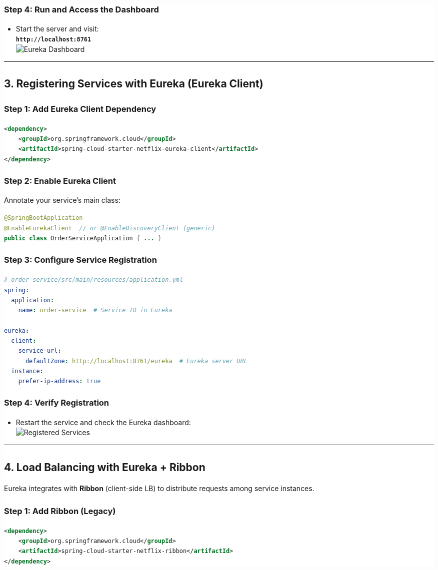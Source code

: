 ### **Step 4: Run and Access the Dashboard**  
- Start the server and visit:  
  **`http://localhost:8761`**  
  ![Eureka Dashboard](https://miro.medium.com/v2/resize:fit:1400/1*_6MfwckxNfQTz6-Lh7Kv4A.png)

---

## **3. Registering Services with Eureka (Eureka Client)**  
### **Step 1: Add Eureka Client Dependency**  
```xml
<dependency>
    <groupId>org.springframework.cloud</groupId>
    <artifactId>spring-cloud-starter-netflix-eureka-client</artifactId>
</dependency>
```

### **Step 2: Enable Eureka Client**  
Annotate your service’s main class:  
```java
@SpringBootApplication
@EnableEurekaClient  // or @EnableDiscoveryClient (generic)
public class OrderServiceApplication { ... }
```

### **Step 3: Configure Service Registration**  
```yaml
# order-service/src/main/resources/application.yml
spring:
  application:
    name: order-service  # Service ID in Eureka

eureka:
  client:
    service-url:
      defaultZone: http://localhost:8761/eureka  # Eureka server URL
  instance:
    prefer-ip-address: true
```

### **Step 4: Verify Registration**  
- Restart the service and check the Eureka dashboard:  
  ![Registered Services](https://www.baeldung.com/wp-content/uploads/2018/08/Screenshot-2018-08-05-at-2.03.30-PM.png)

---

## **4. Load Balancing with Eureka + Ribbon**  
Eureka integrates with **Ribbon** (client-side LB) to distribute requests among service instances.  

### **Step 1: Add Ribbon (Legacy)**  
```xml
<dependency>
    <groupId>org.springframework.cloud</groupId>
    <artifactId>spring-cloud-starter-netflix-ribbon</artifactId>
</dependency>
```
